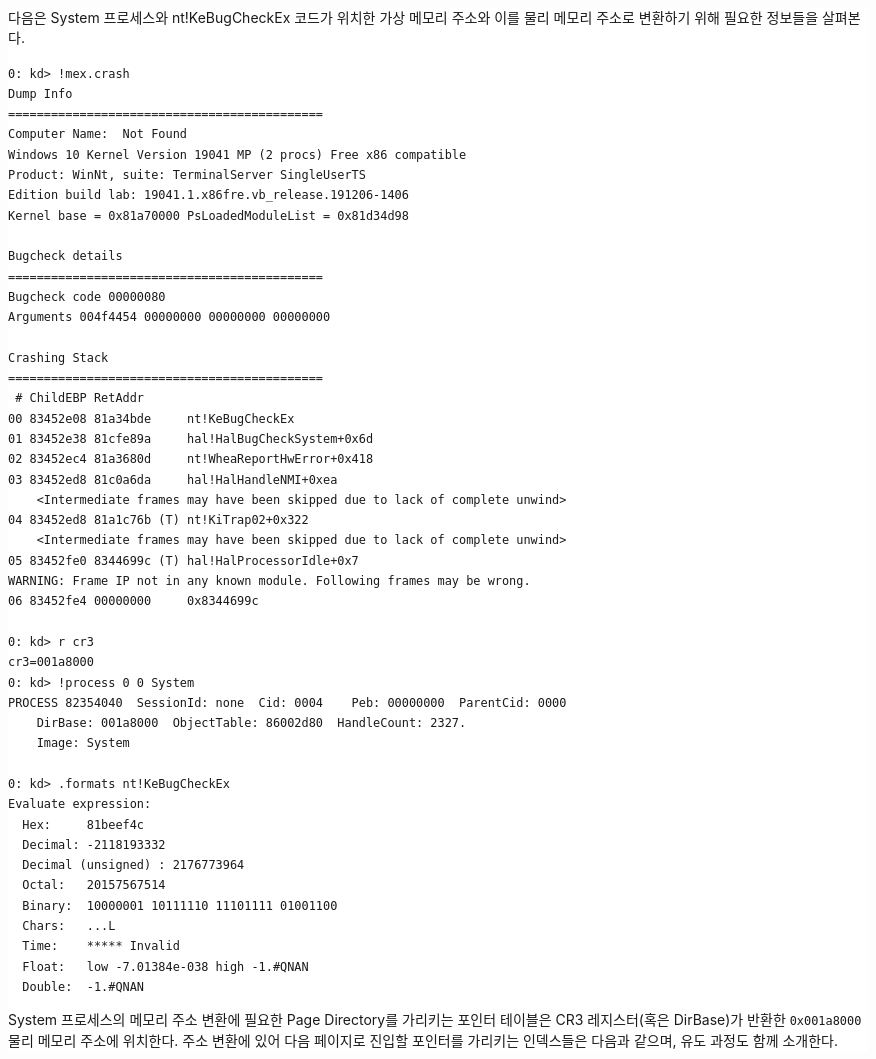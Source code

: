 다음은 System 프로세스와 nt!KeBugCheckEx 코드가 위치한 가상 메모리 주소와 이를 물리 메모리 주소로 변환하기 위해 필요한 정보들을 살펴본다.

```windbg
0: kd> !mex.crash
Dump Info
============================================
Computer Name:  Not Found
Windows 10 Kernel Version 19041 MP (2 procs) Free x86 compatible
Product: WinNt, suite: TerminalServer SingleUserTS
Edition build lab: 19041.1.x86fre.vb_release.191206-1406
Kernel base = 0x81a70000 PsLoadedModuleList = 0x81d34d98

Bugcheck details
============================================
Bugcheck code 00000080
Arguments 004f4454 00000000 00000000 00000000

Crashing Stack
============================================
 # ChildEBP RetAddr      
00 83452e08 81a34bde     nt!KeBugCheckEx
01 83452e38 81cfe89a     hal!HalBugCheckSystem+0x6d
02 83452ec4 81a3680d     nt!WheaReportHwError+0x418
03 83452ed8 81c0a6da     hal!HalHandleNMI+0xea
    <Intermediate frames may have been skipped due to lack of complete unwind>
04 83452ed8 81a1c76b (T) nt!KiTrap02+0x322
    <Intermediate frames may have been skipped due to lack of complete unwind>
05 83452fe0 8344699c (T) hal!HalProcessorIdle+0x7
WARNING: Frame IP not in any known module. Following frames may be wrong.
06 83452fe4 00000000     0x8344699c

0: kd> r cr3
cr3=001a8000
0: kd> !process 0 0 System
PROCESS 82354040  SessionId: none  Cid: 0004    Peb: 00000000  ParentCid: 0000
    DirBase: 001a8000  ObjectTable: 86002d80  HandleCount: 2327.
    Image: System

0: kd> .formats nt!KeBugCheckEx
Evaluate expression:
  Hex:     81beef4c
  Decimal: -2118193332
  Decimal (unsigned) : 2176773964
  Octal:   20157567514
  Binary:  10000001 10111110 11101111 01001100
  Chars:   ...L
  Time:    ***** Invalid
  Float:   low -7.01384e-038 high -1.#QNAN
  Double:  -1.#QNAN
```

System 프로세스의 메모리 주소 변환에 필요한 Page Directory를 가리키는 포인터 테이블은 CR3 레지스터(혹은 DirBase)가 반환한 `0x001a8000` 물리 메모리 주소에 위치한다. 주소 변환에 있어 다음 페이지로 진입할 포인터를 가리키는 인덱스들은 다음과 같으며, 유도 과정도 함께 소개한다.
